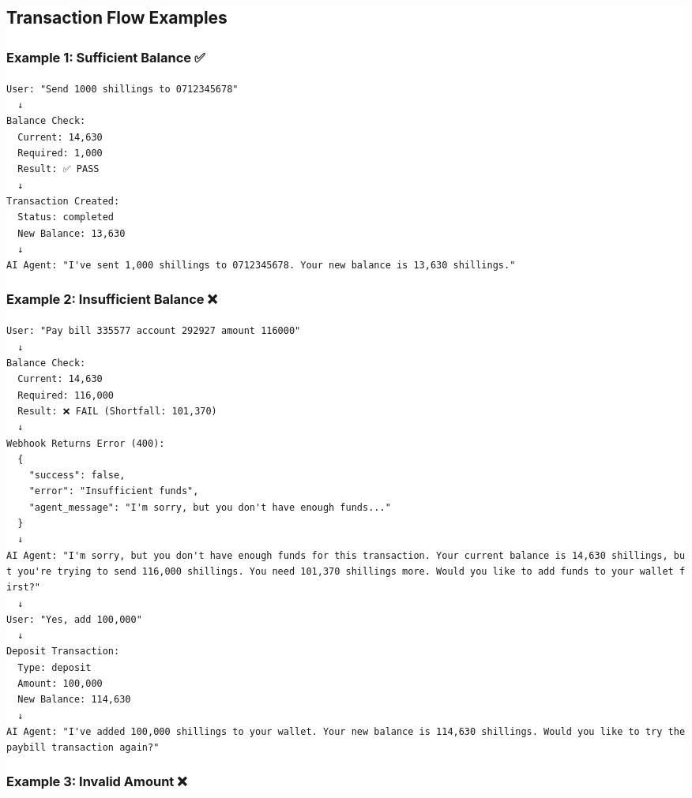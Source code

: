 ## Transaction Flow Examples

### Example 1: Sufficient Balance ✅

```
User: "Send 1000 shillings to 0712345678"
  ↓
Balance Check:
  Current: 14,630
  Required: 1,000
  Result: ✅ PASS
  ↓
Transaction Created:
  Status: completed
  New Balance: 13,630
  ↓
AI Agent: "I've sent 1,000 shillings to 0712345678. Your new balance is 13,630 shillings."
```

### Example 2: Insufficient Balance ❌

```
User: "Pay bill 335577 account 292927 amount 116000"
  ↓
Balance Check:
  Current: 14,630
  Required: 116,000
  Result: ❌ FAIL (Shortfall: 101,370)
  ↓
Webhook Returns Error (400):
  {
    "success": false,
    "error": "Insufficient funds",
    "agent_message": "I'm sorry, but you don't have enough funds..."
  }
  ↓
AI Agent: "I'm sorry, but you don't have enough funds for this transaction. Your current balance is 14,630 shillings, but you're trying to send 116,000 shillings. You need 101,370 shillings more. Would you like to add funds to your wallet first?"
  ↓
User: "Yes, add 100,000"
  ↓
Deposit Transaction:
  Type: deposit
  Amount: 100,000
  New Balance: 114,630
  ↓
AI Agent: "I've added 100,000 shillings to your wallet. Your new balance is 114,630 shillings. Would you like to try the paybill transaction again?"
```

### Example 3: Invalid Amount ❌

